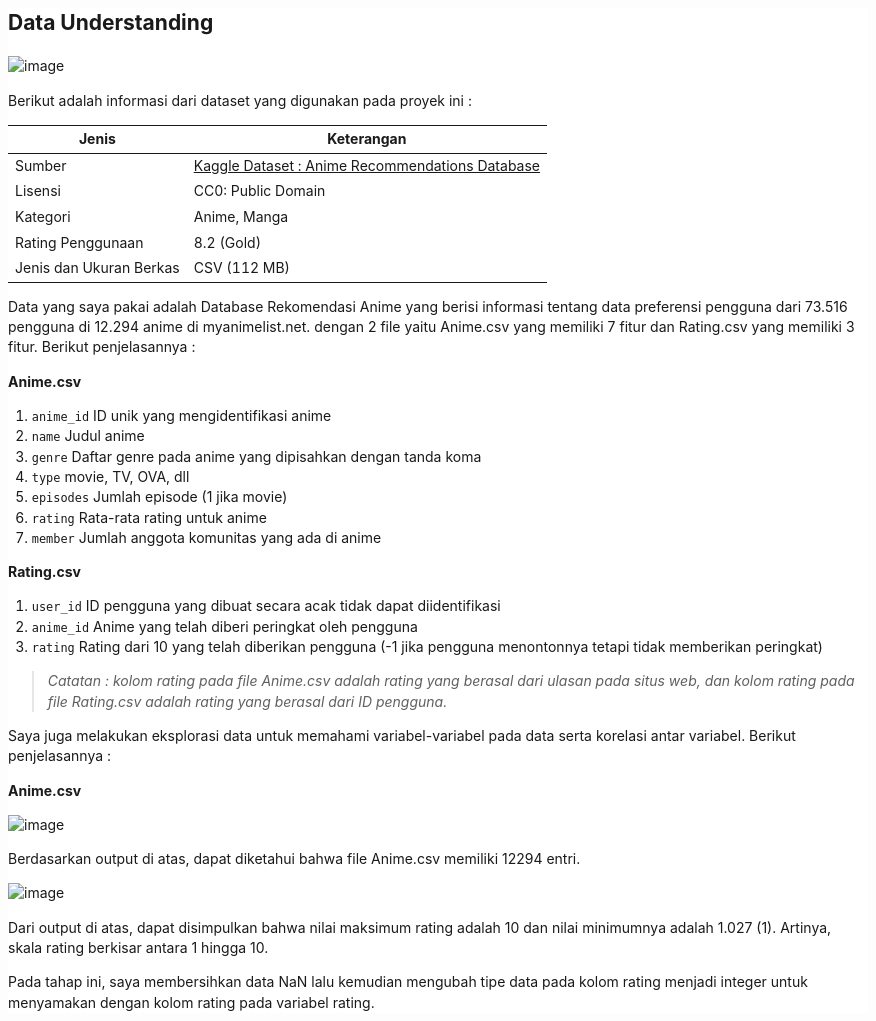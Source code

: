 ## Data Understanding

![image](https://user-images.githubusercontent.com/87566521/139109868-1ef63ec2-d447-468a-926c-18691e8bd070.png)

Berikut adalah informasi dari dataset yang digunakan pada proyek ini :

| Jenis                   | Keterangan                                                                                               |
| ----------------------- | ---------------------------------------------------------------------------------------------------------|
| Sumber                  | [Kaggle Dataset : Anime Recommendations Database](https://www.kaggle.com/CooperUnion/anime-recommendations-database) |
| Lisensi                 | CC0: Public Domain                                                                                       |
| Kategori                | Anime, Manga                                                                                             |
| Rating Penggunaan       | 8.2 (Gold)                                                                                               |
| Jenis dan Ukuran Berkas | CSV (112 MB)                                                                                             |

Data yang saya pakai adalah Database Rekomendasi Anime yang berisi informasi tentang data preferensi pengguna dari 73.516 pengguna di 12.294 anime di myanimelist.net. dengan 2 file yaitu Anime.csv yang memiliki 7 fitur dan Rating.csv yang memiliki 3 fitur. Berikut penjelasannya :

**Anime.csv** 
1. `anime_id` ID unik yang mengidentifikasi anime
2. `name` Judul anime
3. `genre` Daftar genre pada anime yang dipisahkan dengan tanda koma
4. `type` movie, TV, OVA, dll
5. `episodes` Jumlah episode (1 jika movie)
6. `rating` Rata-rata rating untuk anime
7. `member` Jumlah anggota komunitas yang ada di anime

**Rating.csv** 
1. `user_id` ID pengguna yang dibuat secara acak tidak dapat diidentifikasi
2. `anime_id` Anime yang telah diberi peringkat oleh pengguna
3. `rating` Rating dari 10 yang telah diberikan pengguna (-1 jika pengguna menontonnya tetapi tidak memberikan peringkat)

> *Catatan : kolom rating pada file Anime.csv adalah rating yang berasal dari ulasan pada situs web, dan kolom rating pada file Rating.csv adalah rating yang berasal dari ID pengguna.*

Saya juga melakukan eksplorasi data untuk memahami variabel-variabel pada data serta korelasi antar variabel. Berikut penjelasannya :

**Anime.csv**

![image](https://user-images.githubusercontent.com/87566521/139241217-9e586e13-db80-49a8-9328-288103f89b83.png)

Berdasarkan output di atas, dapat diketahui bahwa file Anime.csv memiliki 12294 entri.

![image](https://user-images.githubusercontent.com/87566521/139241777-26b0293e-25df-4fca-a09b-b3341be1e5d5.png)

Dari output di atas, dapat disimpulkan bahwa nilai maksimum rating adalah 10 dan nilai minimumnya adalah 1.027 (1). Artinya, skala rating berkisar antara 1 hingga 10.

Pada tahap ini, saya membersihkan data NaN lalu kemudian mengubah tipe data pada kolom rating menjadi integer untuk menyamakan dengan kolom rating pada variabel rating. 

